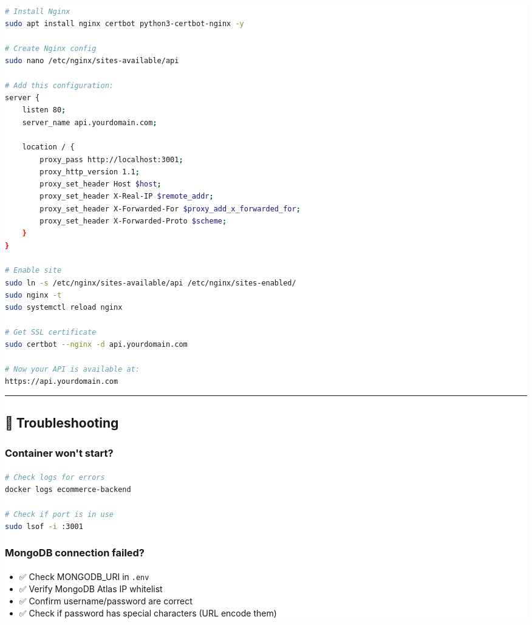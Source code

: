 ```bash
# Install Nginx
sudo apt install nginx certbot python3-certbot-nginx -y

# Create Nginx config
sudo nano /etc/nginx/sites-available/api

# Add this configuration:
server {
    listen 80;
    server_name api.yourdomain.com;

    location / {
        proxy_pass http://localhost:3001;
        proxy_http_version 1.1;
        proxy_set_header Host $host;
        proxy_set_header X-Real-IP $remote_addr;
        proxy_set_header X-Forwarded-For $proxy_add_x_forwarded_for;
        proxy_set_header X-Forwarded-Proto $scheme;
    }
}

# Enable site
sudo ln -s /etc/nginx/sites-available/api /etc/nginx/sites-enabled/
sudo nginx -t
sudo systemctl reload nginx

# Get SSL certificate
sudo certbot --nginx -d api.yourdomain.com

# Now your API is available at:
https://api.yourdomain.com
```

---

## 🐛 Troubleshooting

### Container won't start?
```bash
# Check logs for errors
docker logs ecommerce-backend

# Check if port is in use
sudo lsof -i :3001
```

### MongoDB connection failed?
- ✅ Check MONGODB_URI in `.env`
- ✅ Verify MongoDB Atlas IP whitelist
- ✅ Confirm username/password are correct
- ✅ Check if password has special characters (URL encode them)

